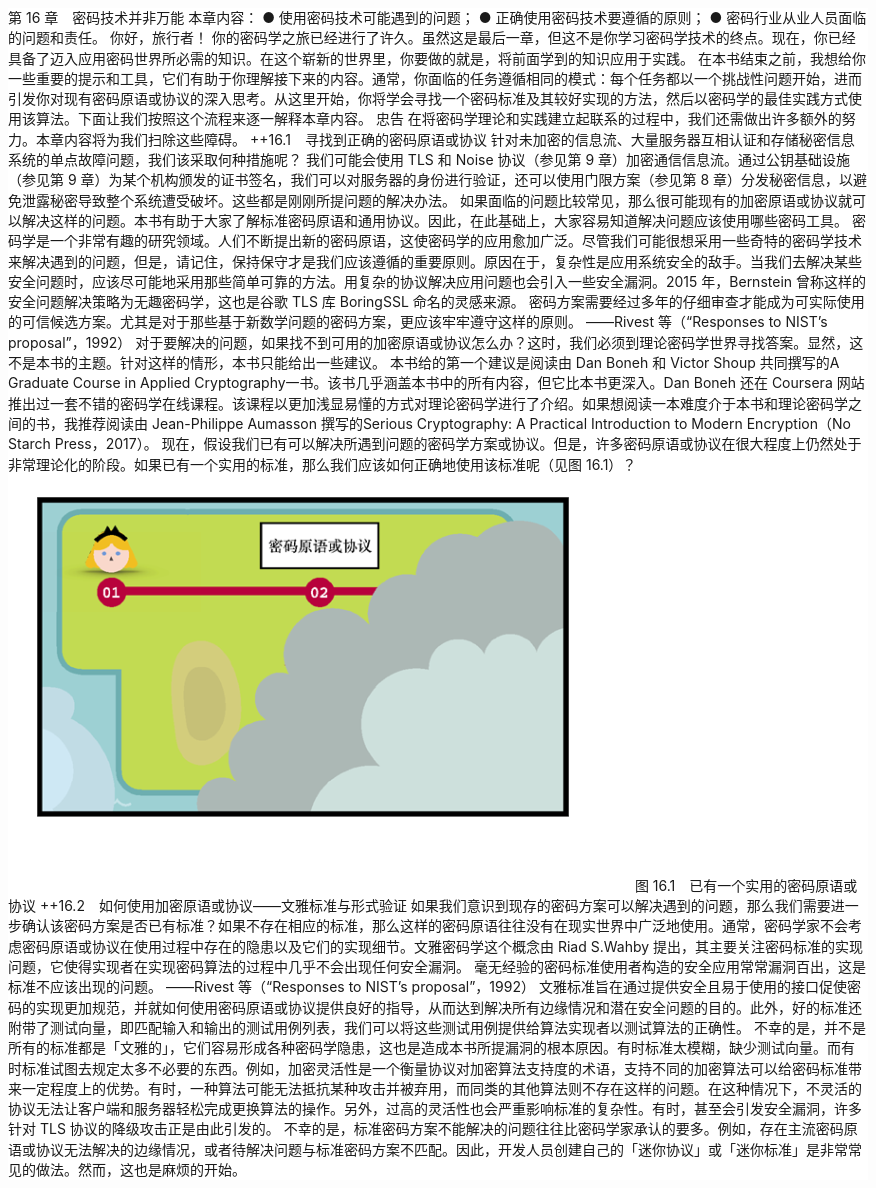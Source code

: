 第 16 章　密码技术并非万能
本章内容：
● 使用密码技术可能遇到的问题；
● 正确使用密码技术要遵循的原则；
● 密码行业从业人员面临的问题和责任。
你好，旅行者！
你的密码学之旅已经进行了许久。虽然这是最后一章，但这不是你学习密码学技术的终点。现在，你已经具备了迈入应用密码世界所必需的知识。在这个崭新的世界里，你要做的就是，将前面学到的知识应用于实践。
在本书结束之前，我想给你一些重要的提示和工具，它们有助于你理解接下来的内容。通常，你面临的任务遵循相同的模式：每个任务都以一个挑战性问题开始，进而引发你对现有密码原语或协议的深入思考。从这里开始，你将学会寻找一个密码标准及其较好实现的方法，然后以密码学的最佳实践方式使用该算法。下面让我们按照这个流程来逐一解释本章内容。
忠告
在将密码学理论和实践建立起联系的过程中，我们还需做出许多额外的努力。本章内容将为我们扫除这些障碍。
++16.1　寻找到正确的密码原语或协议
针对未加密的信息流、大量服务器互相认证和存储秘密信息系统的单点故障问题，我们该采取何种措施呢？
我们可能会使用 TLS 和 Noise 协议（参见第 9 章）加密通信信息流。通过公钥基础设施（参见第 9 章）为某个机构颁发的证书签名，我们可以对服务器的身份进行验证，还可以使用门限方案（参见第 8 章）分发秘密信息，以避免泄露秘密导致整个系统遭受破坏。这些都是刚刚所提问题的解决办法。
如果面临的问题比较常见，那么很可能现有的加密原语或协议就可以解决这样的问题。本书有助于大家了解标准密码原语和通用协议。因此，在此基础上，大家容易知道解决问题应该使用哪些密码工具。
密码学是一个非常有趣的研究领域。人们不断提出新的密码原语，这使密码学的应用愈加广泛。尽管我们可能很想采用一些奇特的密码学技术来解决遇到的问题，但是，请记住，保持保守才是我们应该遵循的重要原则。原因在于，复杂性是应用系统安全的敌手。当我们去解决某些安全问题时，应该尽可能地采用那些简单可靠的方法。用复杂的协议解决应用问题也会引入一些安全漏洞。2015 年，Bernstein 曾称这样的安全问题解决策略为无趣密码学，这也是谷歌 TLS 库 BoringSSL 命名的灵感来源。
密码方案需要经过多年的仔细审查才能成为可实际使用的可信候选方案。尤其是对于那些基于新数学问题的密码方案，更应该牢牢遵守这样的原则。
——Rivest 等（“Responses to NIST’s proposal”，1992）
对于要解决的问题，如果找不到可用的加密原语或协议怎么办？这时，我们必须到理论密码学世界寻找答案。显然，这不是本书的主题。针对这样的情形，本书只能给出一些建议。
本书给的第一个建议是阅读由 Dan Boneh 和 Victor Shoup 共同撰写的A Graduate Course in Applied Cryptography一书。该书几乎涵盖本书中的所有内容，但它比本书更深入。Dan Boneh 还在 Coursera 网站推出过一套不错的密码学在线课程。该课程以更加浅显易懂的方式对理论密码学进行了介绍。如果想阅读一本难度介于本书和理论密码学之间的书，我推荐阅读由 Jean-Philippe Aumasson 撰写的Serious Cryptography: A Practical Introduction to Modern Encryption（No Starch Press，2017）。
现在，假设我们已有可以解决所遇到问题的密码学方案或协议。但是，许多密码原语或协议在很大程度上仍然处于非常理论化的阶段。如果已有一个实用的标准，那么我们应该如何正确地使用该标准呢（见图 16.1）？
![16.1](./img/16.1.png)
图 16.1　已有一个实用的密码原语或协议
++16.2　如何使用加密原语或协议——文雅标准与形式验证
如果我们意识到现存的密码方案可以解决遇到的问题，那么我们需要进一步确认该密码方案是否已有标准？如果不存在相应的标准，那么这样的密码原语往往没有在现实世界中广泛地使用。通常，密码学家不会考虑密码原语或协议在使用过程中存在的隐患以及它们的实现细节。文雅密码学这个概念由 Riad S.Wahby 提出，其主要关注密码标准的实现问题，它使得实现者在实现密码算法的过程中几乎不会出现任何安全漏洞。
毫无经验的密码标准使用者构造的安全应用常常漏洞百出，这是标准不应该出现的问题。
——Rivest 等（“Responses to NIST’s proposal”，1992）
文雅标准旨在通过提供安全且易于使用的接口促使密码的实现更加规范，并就如何使用密码原语或协议提供良好的指导，从而达到解决所有边缘情况和潜在安全问题的目的。此外，好的标准还附带了测试向量，即匹配输入和输出的测试用例列表，我们可以将这些测试用例提供给算法实现者以测试算法的正确性。
不幸的是，并不是所有的标准都是「文雅的」，它们容易形成各种密码学隐患，这也是造成本书所提漏洞的根本原因。有时标准太模糊，缺少测试向量。而有时标准试图去规定太多不必要的东西。例如，加密灵活性是一个衡量协议对加密算法支持度的术语，支持不同的加密算法可以给密码标准带来一定程度上的优势。有时，一种算法可能无法抵抗某种攻击并被弃用，而同类的其他算法则不存在这样的问题。在这种情况下，不灵活的协议无法让客户端和服务器轻松完成更换算法的操作。另外，过高的灵活性也会严重影响标准的复杂性。有时，甚至会引发安全漏洞，许多针对 TLS 协议的降级攻击正是由此引发的。
不幸的是，标准密码方案不能解决的问题往往比密码学家承认的要多。例如，存在主流密码原语或协议无法解决的边缘情况，或者待解决问题与标准密码方案不匹配。因此，开发人员创建自己的「迷你协议」或「迷你标准」是非常常见的做法。然而，这也是麻烦的开始。